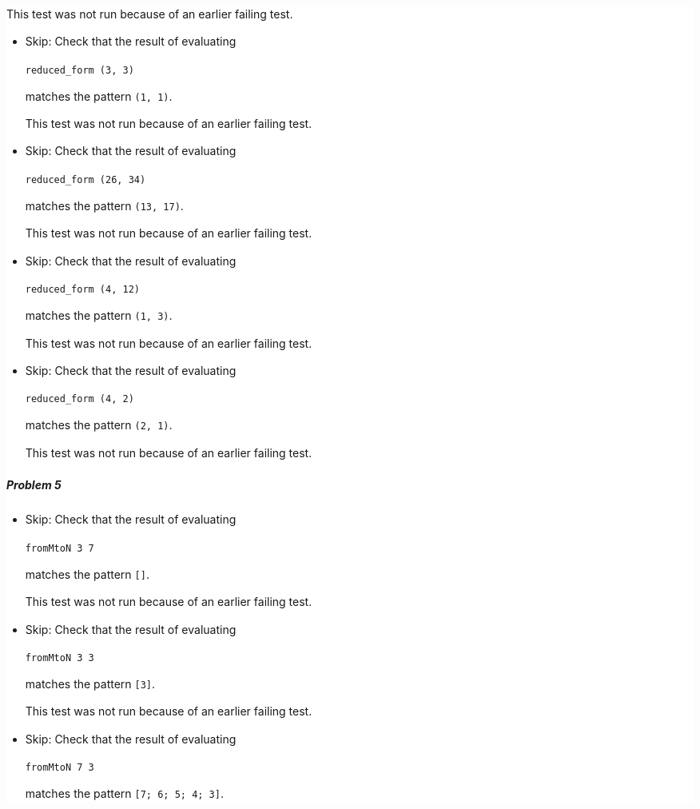 
  This test was not run because of an earlier failing test.

+ Skip: Check that the result of evaluating
   ```
   reduced_form (3, 3)
   ```
   matches the pattern `(1, 1)`.


  This test was not run because of an earlier failing test.

+ Skip: Check that the result of evaluating
   ```
   reduced_form (26, 34)
   ```
   matches the pattern `(13, 17)`.


  This test was not run because of an earlier failing test.

+ Skip: Check that the result of evaluating
   ```
   reduced_form (4, 12)
   ```
   matches the pattern `(1, 3)`.


  This test was not run because of an earlier failing test.

+ Skip: Check that the result of evaluating
   ```
   reduced_form (4, 2)
   ```
   matches the pattern `(2, 1)`.


  This test was not run because of an earlier failing test.

##### Problem 5

+ Skip: Check that the result of evaluating
   ```
   fromMtoN 3 7
   ```
   matches the pattern `[]`.


  This test was not run because of an earlier failing test.

+ Skip: Check that the result of evaluating
   ```
   fromMtoN 3 3
   ```
   matches the pattern `[3]`.


  This test was not run because of an earlier failing test.

+ Skip: Check that the result of evaluating
   ```
   fromMtoN 7 3
   ```
   matches the pattern `[7; 6; 5; 4; 3]`.
